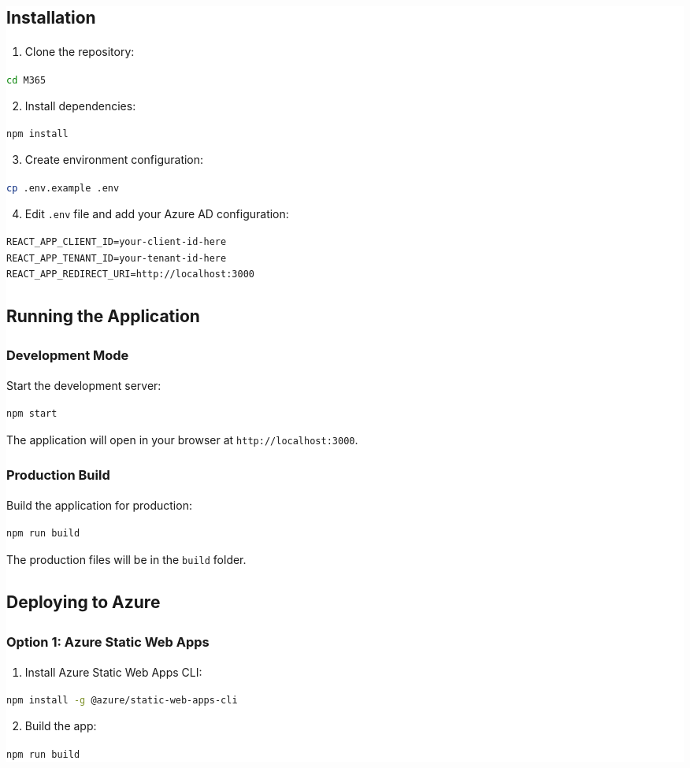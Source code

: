 ## Installation

1. Clone the repository:
```bash
cd M365
```

2. Install dependencies:
```bash
npm install
```

3. Create environment configuration:
```bash
cp .env.example .env
```

4. Edit `.env` file and add your Azure AD configuration:
```env
REACT_APP_CLIENT_ID=your-client-id-here
REACT_APP_TENANT_ID=your-tenant-id-here
REACT_APP_REDIRECT_URI=http://localhost:3000
```

## Running the Application

### Development Mode

Start the development server:
```bash
npm start
```

The application will open in your browser at `http://localhost:3000`.

### Production Build

Build the application for production:
```bash
npm run build
```

The production files will be in the `build` folder.

## Deploying to Azure

### Option 1: Azure Static Web Apps

1. Install Azure Static Web Apps CLI:
```bash
npm install -g @azure/static-web-apps-cli
```

2. Build the app:
```bash
npm run build
```
